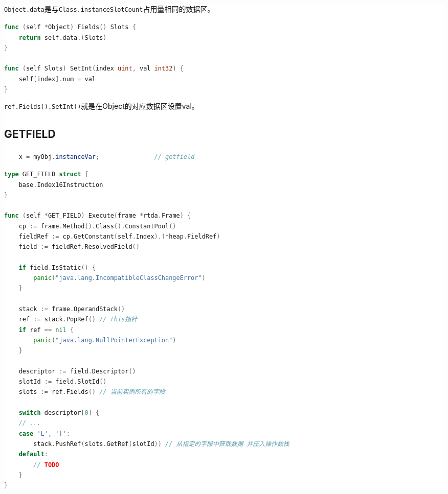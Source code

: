 `Object.data`是与`Class.instanceSlotCount`占用量相同的数据区。

``` go
func (self *Object) Fields() Slots {
	return self.data.(Slots)
}

func (self Slots) SetInt(index uint, val int32) {
	self[index].num = val
}
```

`ref.Fields().SetInt()`就是在Object的对应数据区设置val。


## GETFIELD

``` java
    x = myObj.instanceVar;               // getfield
```

``` go
type GET_FIELD struct {
	base.Index16Instruction
}

func (self *GET_FIELD) Execute(frame *rtda.Frame) {
	cp := frame.Method().Class().ConstantPool()
	fieldRef := cp.GetConstant(self.Index).(*heap.FieldRef)
	field := fieldRef.ResolvedField()

	if field.IsStatic() {
		panic("java.lang.IncompatibleClassChangeError")
	}

	stack := frame.OperandStack()
	ref := stack.PopRef() // this指针
	if ref == nil {
		panic("java.lang.NullPointerException")
	}

	descriptor := field.Descriptor()
	slotId := field.SlotId()
	slots := ref.Fields() // 当前实例所有的字段

	switch descriptor[0] {
    // ...
	case 'L', '[':
		stack.PushRef(slots.GetRef(slotId)) // 从指定的字段中获取数据 并压入操作数栈
	default:
		// TODO
	}
}
```
